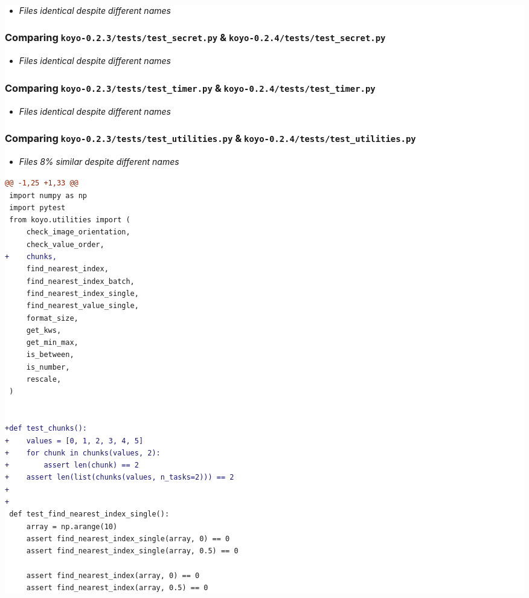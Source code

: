  * *Files identical despite different names*

### Comparing `koyo-0.2.3/tests/test_secret.py` & `koyo-0.2.4/tests/test_secret.py`

 * *Files identical despite different names*

### Comparing `koyo-0.2.3/tests/test_timer.py` & `koyo-0.2.4/tests/test_timer.py`

 * *Files identical despite different names*

### Comparing `koyo-0.2.3/tests/test_utilities.py` & `koyo-0.2.4/tests/test_utilities.py`

 * *Files 8% similar despite different names*

```diff
@@ -1,25 +1,33 @@
 import numpy as np
 import pytest
 from koyo.utilities import (
     check_image_orientation,
     check_value_order,
+    chunks,
     find_nearest_index,
     find_nearest_index_batch,
     find_nearest_index_single,
     find_nearest_value_single,
     format_size,
     get_kws,
     get_min_max,
     is_between,
     is_number,
     rescale,
 )
 
 
+def test_chunks():
+    values = [0, 1, 2, 3, 4, 5]
+    for chunk in chunks(values, 2):
+        assert len(chunk) == 2
+    assert len(list(chunks(values, n_tasks=2))) == 2
+
+
 def test_find_nearest_index_single():
     array = np.arange(10)
     assert find_nearest_index_single(array, 0) == 0
     assert find_nearest_index_single(array, 0.5) == 0
 
     assert find_nearest_index(array, 0) == 0
     assert find_nearest_index(array, 0.5) == 0
```

